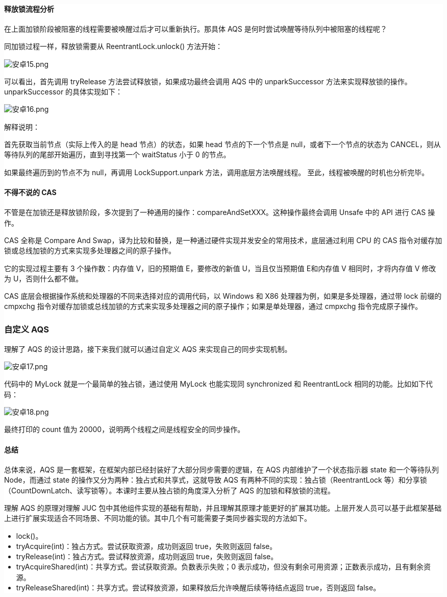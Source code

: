 #### 释放锁流程分析

在上面加锁阶段被阻塞的线程需要被唤醒过后才可以重新执行。那具体 AQS 是何时尝试唤醒等待队列中被阻塞的线程呢？

同加锁过程一样，释放锁需要从 ReentrantLock.unlock() 方法开始：

<Image alt="安卓15.png" src="https://s0.lgstatic.com/i/image3/M01/14/51/Ciqah16hN9mAdr9LAAFZOXdF9Gs514.png"/>  

可以看出，首先调用 tryRelease 方法尝试释放锁，如果成功最终会调用 AQS 中的 unparkSuccessor 方法来实现释放锁的操作。unparkSuccessor 的具体实现如下：

<Image alt="安卓16.png" src="https://s0.lgstatic.com/i/image3/M01/07/22/CgoCgV6hN-GAFxFeAALtBh7FKak896.png"/>  

解释说明：

首先获取当前节点（实际上传入的是 head 节点）的状态，如果 head 节点的下一个节点是 null，或者下一个节点的状态为 CANCEL，则从等待队列的尾部开始遍历，直到寻找第一个 waitStatus 小于 0 的节点。

如果最终遍历到的节点不为 null，再调用 LockSupport.unpark 方法，调用底层方法唤醒线程。 至此，线程被唤醒的时机也分析完毕。

#### 不得不说的 CAS

不管是在加锁还是释放锁阶段，多次提到了一种通用的操作：compareAndSetXXX。这种操作最终会调用 Unsafe 中的 API 进行 CAS 操作。

CAS 全称是 Compare And Swap，译为比较和替换，是一种通过硬件实现并发安全的常用技术，底层通过利用 CPU 的 CAS 指令对缓存加锁或总线加锁的方式来实现多处理器之间的原子操作。

它的实现过程主要有 3 个操作数：内存值 V，旧的预期值 E，要修改的新值 U，当且仅当预期值 E和内存值 V 相同时，才将内存值 V 修改为 U，否则什么都不做。

CAS 底层会根据操作系统和处理器的不同来选择对应的调用代码，以 Windows 和 X86 处理器为例，如果是多处理器，通过带 lock 前缀的 cmpxchg 指令对缓存加锁或总线加锁的方式来实现多处理器之间的原子操作；如果是单处理器，通过 cmpxchg 指令完成原子操作。

### 自定义 AQS

理解了 AQS 的设计思路，接下来我们就可以通过自定义 AQS 来实现自己的同步实现机制。

<Image alt="安卓17.png" src="https://s0.lgstatic.com/i/image3/M01/14/51/Ciqah16hN-6AKAxBAAKlvS870jk917.png"/>  

代码中的 MyLock 就是一个最简单的独占锁，通过使用 MyLock 也能实现同 synchronized 和 ReentrantLock 相同的功能。比如如下代码：

<Image alt="安卓18.png" src="https://s0.lgstatic.com/i/image3/M01/14/51/Ciqah16hN_iAfYSJAAMCMZKMFfk271.png"/>  

最终打印的 count 值为 20000，说明两个线程之间是线程安全的同步操作。

#### 总结

总体来说，AQS 是一套框架，在框架内部已经封装好了大部分同步需要的逻辑，在 AQS 内部维护了一个状态指示器 state 和一个等待队列 Node，而通过 state 的操作又分为两种：独占式和共享式，这就导致 AQS 有两种不同的实现：独占锁（ReentrantLock 等）和分享锁（CountDownLatch、读写锁等）。本课时主要从独占锁的角度深入分析了 AQS 的加锁和释放锁的流程。

理解 AQS 的原理对理解 JUC 包中其他组件实现的基础有帮助，并且理解其原理才能更好的扩展其功能。上层开发人员可以基于此框架基础上进行扩展实现适合不同场景、不同功能的锁。其中几个有可能需要子类同步器实现的方法如下。

* lock()。
* tryAcquire(int)：独占方式。尝试获取资源，成功则返回 true，失败则返回 false。
* tryRelease(int)：独占方式。尝试释放资源，成功则返回 true，失败则返回 false。
* tryAcquireShared(int)：共享方式。尝试获取资源。负数表示失败；0 表示成功，但没有剩余可用资源；正数表示成功，且有剩余资源。
* tryReleaseShared(int)：共享方式。尝试释放资源，如果释放后允许唤醒后续等待结点返回 true，否则返回 false。
